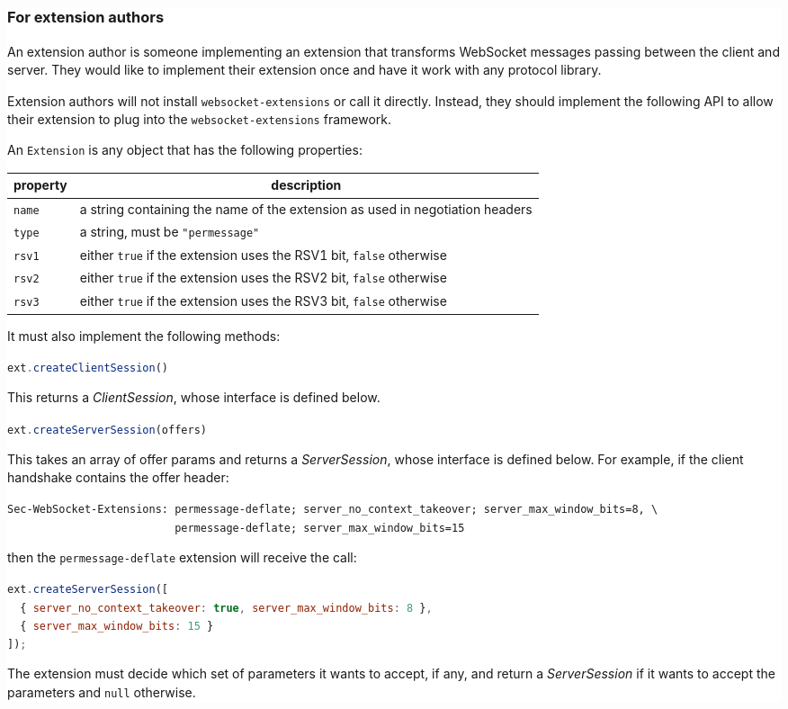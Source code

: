### For extension authors

An extension author is someone implementing an extension that transforms
WebSocket messages passing between the client and server. They would like to
implement their extension once and have it work with any protocol library.

Extension authors will not install `websocket-extensions` or call it directly.
Instead, they should implement the following API to allow their extension to
plug into the `websocket-extensions` framework.

An `Extension` is any object that has the following properties:

| property | description                                                                  |
| -------- | ---------------------------------------------------------------------------- |
| `name`   | a string containing the name of the extension as used in negotiation headers |
| `type`   | a string, must be `"permessage"`                                             |
| `rsv1`   | either `true` if the extension uses the RSV1 bit, `false` otherwise          |
| `rsv2`   | either `true` if the extension uses the RSV2 bit, `false` otherwise          |
| `rsv3`   | either `true` if the extension uses the RSV3 bit, `false` otherwise          |

It must also implement the following methods:

```js
ext.createClientSession()
```

This returns a *ClientSession*, whose interface is defined below.

```js
ext.createServerSession(offers)
```

This takes an array of offer params and returns a *ServerSession*, whose
interface is defined below. For example, if the client handshake contains the
offer header:

```
Sec-WebSocket-Extensions: permessage-deflate; server_no_context_takeover; server_max_window_bits=8, \
                          permessage-deflate; server_max_window_bits=15
```

then the `permessage-deflate` extension will receive the call:

```js
ext.createServerSession([
  { server_no_context_takeover: true, server_max_window_bits: 8 },
  { server_max_window_bits: 15 }
]);
```

The extension must decide which set of parameters it wants to accept, if any,
and return a *ServerSession* if it wants to accept the parameters and `null`
otherwise.
